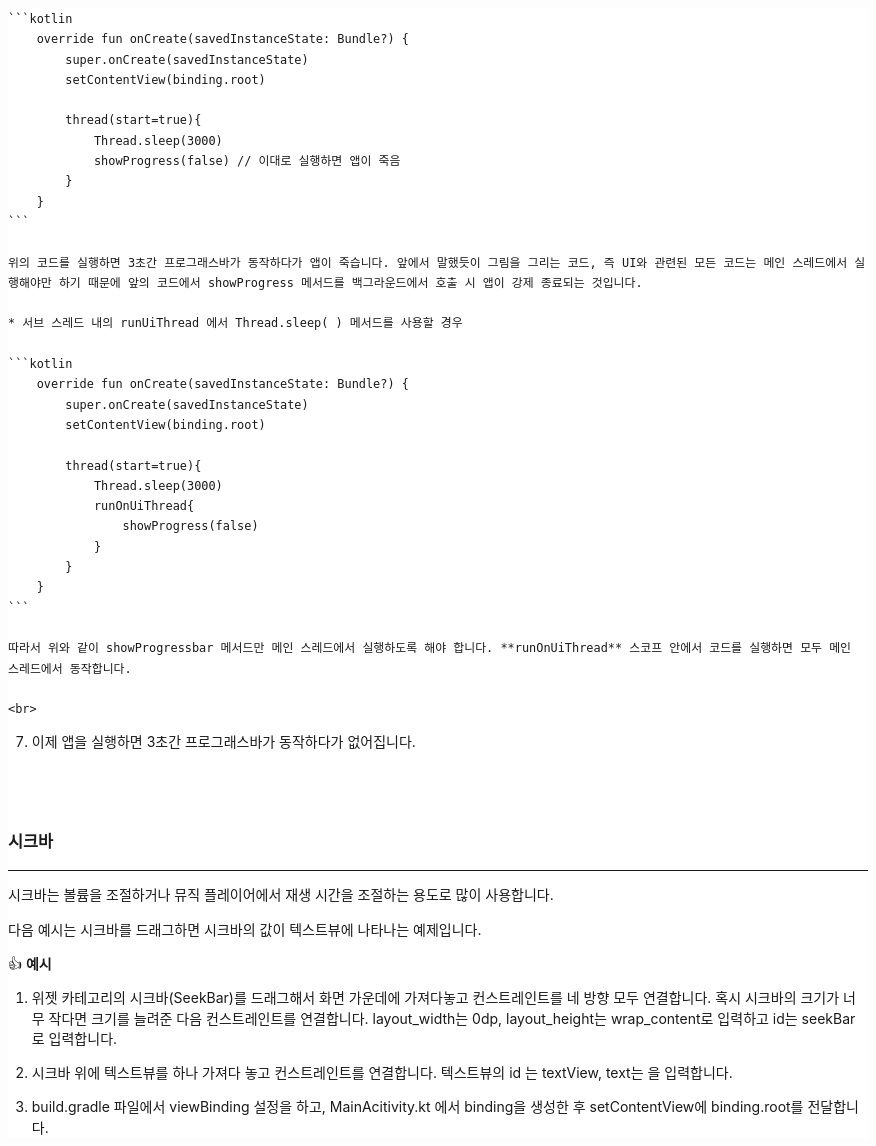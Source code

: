     ```kotlin
        override fun onCreate(savedInstanceState: Bundle?) {
            super.onCreate(savedInstanceState)
            setContentView(binding.root)
    
            thread(start=true){
                Thread.sleep(3000)
                showProgress(false) // 이대로 실행하면 앱이 죽음
            }
        }
    ```

    위의 코드를 실행하면 3초간 프로그래스바가 동작하다가 앱이 죽습니다. 앞에서 말했듯이 그림을 그리는 코드, 즉 UI와 관련된 모든 코드는 메인 스레드에서 실행해야만 하기 때문에 앞의 코드에서 showProgress 메서드를 백그라운드에서 호출 시 앱이 강제 종료되는 것입니다. 

    * 서브 스레드 내의 runUiThread 에서 Thread.sleep( ) 메서드를 사용할 경우

    ```kotlin
        override fun onCreate(savedInstanceState: Bundle?) {
            super.onCreate(savedInstanceState)
            setContentView(binding.root)
    
            thread(start=true){
                Thread.sleep(3000)
                runOnUiThread{
                    showProgress(false)
                }
            }
        }
    ```

    따라서 위와 같이 showProgressbar 메서드만 메인 스레드에서 실행하도록 해야 합니다. **runOnUiThread** 스코프 안에서 코드를 실행하면 모두 메인 스레드에서 동작합니다. 

    <br>

7. 이제 앱을 실행하면 3초간 프로그래스바가 동작하다가 없어집니다. 

<br>

<br>

### 시크바

---

시크바는 볼륨을 조절하거나 뮤직 플레이어에서 재생 시간을 조절하는 용도로 많이 사용합니다. 

다음 예시는 시크바를 드래그하면 시크바의 값이 텍스트뷰에 나타나는 예제입니다. 

👍 **예시**

1. 위젯 카테고리의 시크바(SeekBar)를 드래그해서 화면 가운데에 가져다놓고 컨스트레인트를 네 방향 모두 연결합니다. 혹시 시크바의 크기가 너무 작다면 크기를 늘려준 다음 컨스트레인트를 연결합니다. layout_width는 0dp, layout_height는 wrap_content로 입력하고 id는 seekBar로 입력합니다. 

2. 시크바 위에 텍스트뷰를 하나 가져다 놓고 컨스트레인트를 연결합니다. 텍스트뷰의 id 는 textView, text는 을 입력합니다. 

3. build.gradle 파일에서 viewBinding 설정을 하고, MainAcitivity.kt 에서 binding을 생성한 후 setContentView에 binding.root를 전달합니다. 
